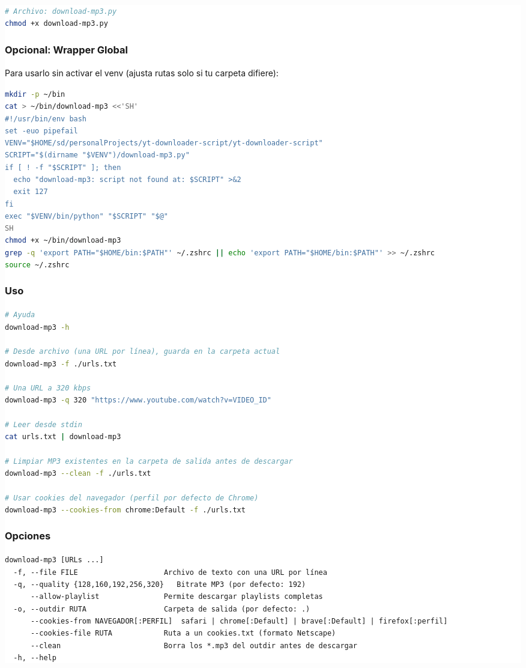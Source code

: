 ```bash
# Archivo: download-mp3.py
chmod +x download-mp3.py
```

### Opcional: Wrapper Global
Para usarlo sin activar el venv (ajusta rutas solo si tu carpeta difiere):
```bash
mkdir -p ~/bin
cat > ~/bin/download-mp3 <<'SH'
#!/usr/bin/env bash
set -euo pipefail
VENV="$HOME/sd/personalProjects/yt-downloader-script/yt-downloader-script"
SCRIPT="$(dirname "$VENV")/download-mp3.py"
if [ ! -f "$SCRIPT" ]; then
  echo "download-mp3: script not found at: $SCRIPT" >&2
  exit 127
fi
exec "$VENV/bin/python" "$SCRIPT" "$@"
SH
chmod +x ~/bin/download-mp3
grep -q 'export PATH="$HOME/bin:$PATH"' ~/.zshrc || echo 'export PATH="$HOME/bin:$PATH"' >> ~/.zshrc
source ~/.zshrc
```

### Uso
```bash
# Ayuda
download-mp3 -h

# Desde archivo (una URL por línea), guarda en la carpeta actual
download-mp3 -f ./urls.txt

# Una URL a 320 kbps
download-mp3 -q 320 "https://www.youtube.com/watch?v=VIDEO_ID"

# Leer desde stdin
cat urls.txt | download-mp3

# Limpiar MP3 existentes en la carpeta de salida antes de descargar
download-mp3 --clean -f ./urls.txt

# Usar cookies del navegador (perfil por defecto de Chrome)
download-mp3 --cookies-from chrome:Default -f ./urls.txt
```

### Opciones
```
download-mp3 [URLs ...]
  -f, --file FILE                    Archivo de texto con una URL por línea
  -q, --quality {128,160,192,256,320}   Bitrate MP3 (por defecto: 192)
      --allow-playlist               Permite descargar playlists completas
  -o, --outdir RUTA                  Carpeta de salida (por defecto: .)
      --cookies-from NAVEGADOR[:PERFIL]  safari | chrome[:Default] | brave[:Default] | firefox[:perfil]
      --cookies-file RUTA            Ruta a un cookies.txt (formato Netscape)
      --clean                        Borra los *.mp3 del outdir antes de descargar
  -h, --help
```
